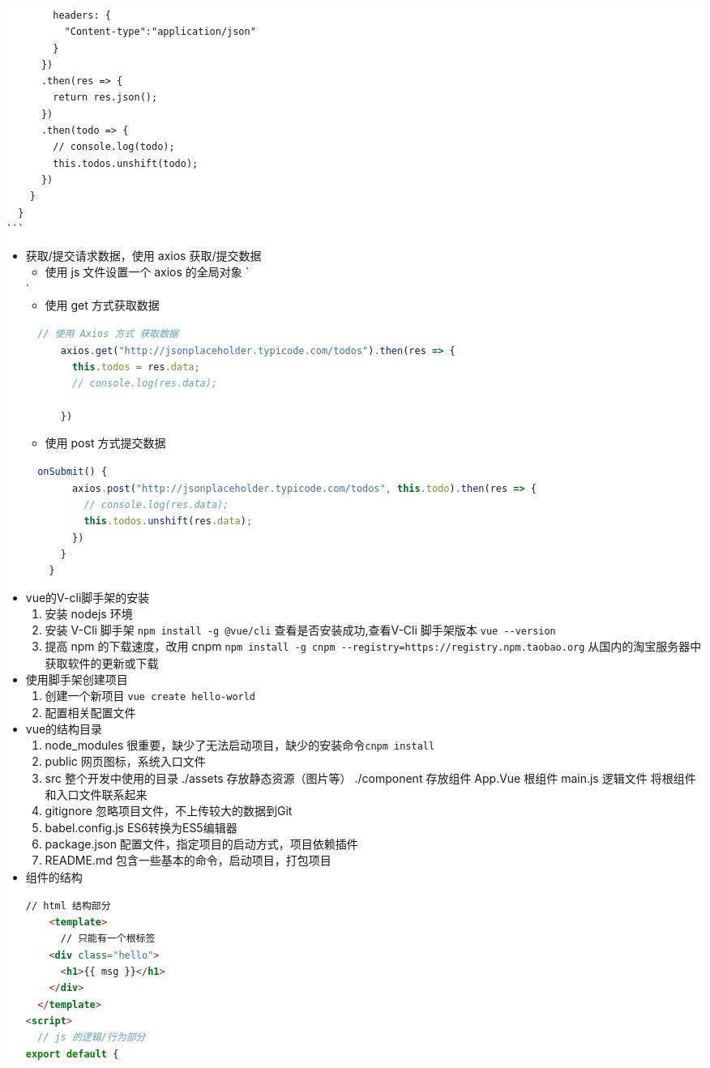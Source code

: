             headers: {
              "Content-type":"application/json"
            }
          })
          .then(res => {
            return res.json();
          })
          .then(todo => {
            // console.log(todo);
            this.todos.unshift(todo);
          })
        }
      }
    ```
- 获取/提交请求数据，使用 axios 获取/提交数据
  - 使用 js 文件设置一个 axios 的全局对象 `<!-- 使用 CDN 方式引入 Axios 对象 -->
  <script src="https://unpkg.com/axios/dist/axios.min.js"></script>`
  - 使用 get 方式获取数据
  ```js
    // 使用 Axios 方式 获取数据
        axios.get("http://jsonplaceholder.typicode.com/todos").then(res => {
          this.todos = res.data;
          // console.log(res.data);
          
        })
  ```
  - 使用 post 方式提交数据
  ```js
    onSubmit() {
          axios.post("http://jsonplaceholder.typicode.com/todos", this.todo).then(res => {
            // console.log(res.data);
            this.todos.unshift(res.data);
          })
        }
      }
  ```
- vue的V-cli脚手架的安装
  1. 安装 nodejs 环境
  2. 安装 V-Cli 脚手架 `npm install -g @vue/cli` 查看是否安装成功,查看V-Cli 脚手架版本  `vue --version`
  3. 提高 npm 的下载速度，改用 cnpm `npm install -g cnpm --registry=https://registry.npm.taobao.org`  从国内的淘宝服务器中获取软件的更新或下载
- 使用脚手架创建项目
  1. 创建一个新项目 `vue create hello-world`
  2. 配置相关配置文件
- vue的结构目录
  1. node_modules 很重要，缺少了无法启动项目，缺少的安装命令`cnpm install`
  2. public 网页图标，系统入口文件
  3. src  整个开发中使用的目录 ./assets 存放静态资源（图片等） ./component 存放组件 App.Vue 根组件 main.js 逻辑文件 将根组件和入口文件联系起来
  4. gitignore  忽略项目文件，不上传较大的数据到Git
  5. babel.config.js ES6转换为ES5编辑器
  6. package.json 配置文件，指定项目的启动方式，项目依赖插件
  7. README.md 包含一些基本的命令，启动项目，打包项目
- 组件的结构
    ```html
    // html 结构部分
        <template>
          // 只能有一个根标签
        <div class="hello">
          <h1>{{ msg }}</h1>
        </div>
      </template>
    <script>
      // js 的逻辑/行为部分
    export default {